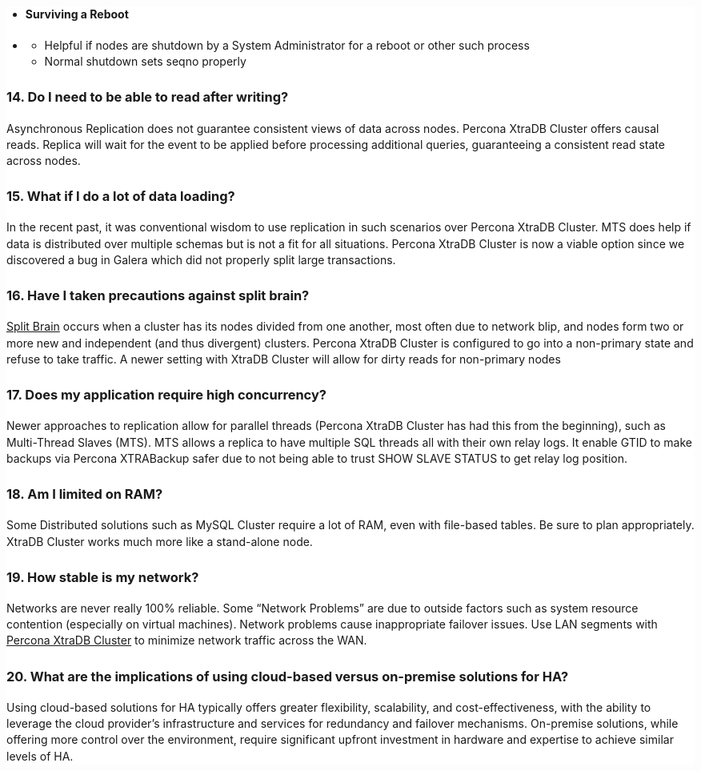 - #### **Surviving a Reboot**

- - Helpful if nodes are shutdown by a System Administrator for a reboot or other such process
  - Normal shutdown sets seqno properly

### 14. Do I need to be able to read after writing?

Asynchronous Replication does not guarantee consistent views of data across nodes. Percona XtraDB Cluster offers causal reads. Replica will wait for the event to be applied before processing additional queries, guaranteeing a consistent read state across nodes.

### 15. What if I do a lot of data loading?

In the recent past, it was conventional wisdom to use replication in such scenarios over Percona XtraDB Cluster. MTS does help if data is distributed over multiple schemas but is not a fit for all situations. Percona XtraDB Cluster is now a viable option since we discovered a bug in Galera which did not properly split large transactions.

### 16. Have I taken precautions against split brain?

[Split Brain](https://www.percona.com/blog/split-brain-101-what-you-should-know/) occurs when a cluster has its nodes divided from one another, most often due to network blip, and nodes form two or more new and independent (and thus divergent) clusters. Percona XtraDB Cluster is configured to go into a non-primary state and refuse to take traffic. A newer setting with XtraDB Cluster will allow for dirty reads for non-primary nodes

### 17. Does my application require high concurrency?

Newer approaches to replication allow for parallel threads (Percona XtraDB Cluster has had this from the beginning), such as Multi-Thread Slaves (MTS). MTS allows a replica to have multiple SQL threads all with their own relay logs. It enable GTID to make backups via Percona XTRABackup safer due to not being able to trust SHOW SLAVE STATUS to get relay log position.

### 18. Am I limited on RAM?

Some Distributed solutions such as MySQL Cluster require a lot of RAM, even with file-based tables. Be sure to plan appropriately. XtraDB Cluster works much more like a stand-alone node.

### 19. How stable is my network?

Networks are never really 100% reliable. Some “Network Problems” are due to outside factors such as system resource contention (especially on virtual machines). Network problems cause inappropriate failover issues. Use LAN segments with [Percona XtraDB Cluster](https://www.percona.com/services/support/mysql-ha-cluster-support) to minimize network traffic across the WAN.

### 20. What are the implications of using cloud-based versus on-premise solutions for HA?

Using cloud-based solutions for HA typically offers greater flexibility, scalability, and cost-effectiveness, with the ability to leverage the cloud provider’s infrastructure and services for redundancy and failover mechanisms. On-premise solutions, while offering more control over the environment, require significant upfront investment in hardware and expertise to achieve similar levels of HA.
